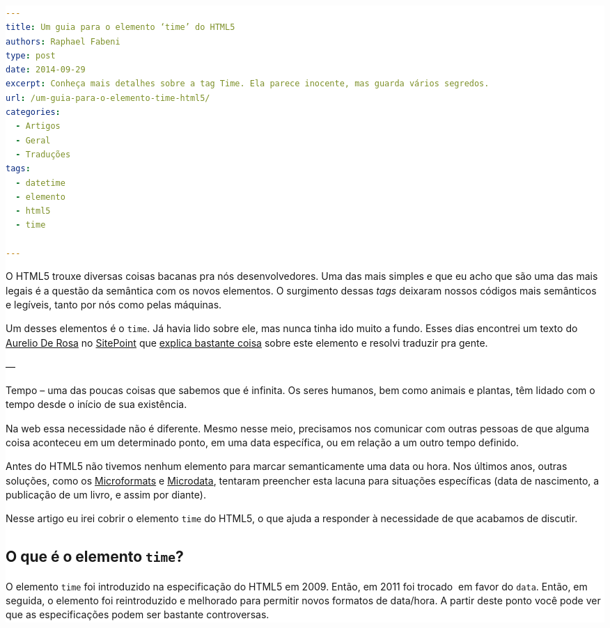 ```yaml
---
title: Um guia para o elemento ‘time’ do HTML5
authors: Raphael Fabeni
type: post
date: 2014-09-29
excerpt: Conheça mais detalhes sobre a tag Time. Ela parece inocente, mas guarda vários segredos.
url: /um-guia-para-o-elemento-time-html5/
categories:
  - Artigos
  - Geral
  - Traduções
tags:
  - datetime
  - elemento
  - html5
  - time

---
```

O HTML5 trouxe diversas coisas bacanas pra nós desenvolvedores. Uma das mais simples e que eu acho que são uma das mais legais é a questão da semântica com os novos elementos. O surgimento dessas _tags_ deixaram nossos códigos mais semânticos e legíveis, tanto por nós como pelas máquinas.

Um desses elementos é o `time`. Já havia lido sobre ele, mas nunca tinha ido muito a fundo. Esses dias encontrei um texto do <a href="https://twitter.com/AurelioDeRosa" target="_blank">Aurelio De Rosa</a> no <a href="http://www.sitepoint.com/" target="_blank">SitePoint</a> que <a href="http://www.sitepoint.com/html5-time-element-guide/" target="_blank">explica bastante coisa</a> sobre este elemento e resolvi traduzir pra gente.

&#8212;

Tempo &#8211; uma das poucas coisas que sabemos que é infinita. Os seres humanos, bem como animais e plantas, têm lidado com o tempo desde o início de sua existência.

Na web essa necessidade não é diferente. Mesmo nesse meio, precisamos nos comunicar com outras pessoas de que alguma coisa aconteceu em um determinado ponto, em uma data específica, ou em relação a um outro tempo definido.

Antes do HTML5 não tivemos nenhum elemento para marcar semanticamente uma data ou hora. Nos últimos anos, outras soluções, como os <a href="http://microformats.org/" target="_blank">Microformats</a> e <a href="http://en.wikipedia.org/wiki/Microdata_%28HTML%29" target="_blank">Microdata</a>, tentaram preencher esta lacuna para situações específicas (data de nascimento, a publicação de um livro, e assim por diante).

Nesse artigo eu irei cobrir o elemento `time` do HTML5, o que ajuda a responder à necessidade de que acabamos de discutir.

## O que é o elemento `time`?

O elemento `time` foi introduzido na especificação do HTML5 em 2009. Então, em 2011 foi trocado  em favor do `data`. Então, em seguida, o elemento foi reintroduzido e melhorado para permitir novos formatos de data/hora. A partir deste ponto você pode ver que as especificações podem ser bastante controversas.
